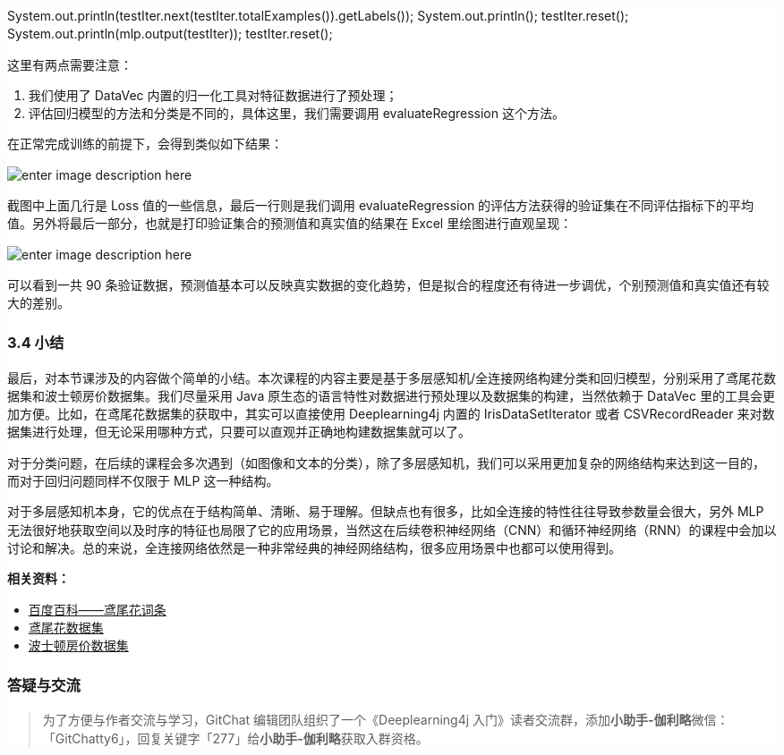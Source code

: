 System.out.println(testIter.next(testIter.totalExamples()).getLabels());
System.out.println();
testIter.reset();
System.out.println(mlp.output(testIter));
testIter.reset();
</code></pre>
<p>这里有两点需要注意：</p>
<ol>
<li>我们使用了 DataVec 内置的归一化工具对特征数据进行了预处理；</li>
<li>评估回归模型的方法和分类是不同的，具体这里，我们需要调用 evaluateRegression 这个方法。</li>
</ol>
<p>在正常完成训练的前提下，会得到类似如下结果：</p>
<p><img src="https://images.gitbook.cn/79e7e910-f3b2-11e8-b6c3-2b03a92d8fdd" alt="enter image description here" /></p>
<p>截图中上面几行是 Loss 值的一些信息，最后一行则是我们调用 evaluateRegression 的评估方法获得的验证集在不同评估指标下的平均值。另外将最后一部分，也就是打印验证集合的预测值和真实值的结果在 Excel 里绘图进行直观呈现：</p>
<p><img src="https://images.gitbook.cn/2dc34990-fc26-11e8-8576-39c4102c68fe" alt="enter image description here" /></p>
<p>可以看到一共 90 条验证数据，预测值基本可以反映真实数据的变化趋势，但是拟合的程度还有待进一步调优，个别预测值和真实值还有较大的差别。</p>
<h3 id="34">3.4 小结</h3>
<p>最后，对本节课涉及的内容做个简单的小结。本次课程的内容主要是基于多层感知机/全连接网络构建分类和回归模型，分别采用了鸢尾花数据集和波士顿房价数据集。我们尽量采用 Java 原生态的语言特性对数据进行预处理以及数据集的构建，当然依赖于 DataVec 里的工具会更加方便。比如，在鸢尾花数据集的获取中，其实可以直接使用 Deeplearning4j 内置的 IrisDataSetIterator 或者 CSVRecordReader 来对数据集进行处理，但无论采用哪种方式，只要可以直观并正确地构建数据集就可以了。</p>
<p>对于分类问题，在后续的课程会多次遇到（如图像和文本的分类），除了多层感知机，我们可以采用更加复杂的网络结构来达到这一目的，而对于回归问题同样不仅限于 MLP 这一种结构。</p>
<p>对于多层感知机本身，它的优点在于结构简单、清晰、易于理解。但缺点也有很多，比如全连接的特性往往导致参数量会很大，另外 MLP 无法很好地获取空间以及时序的特征也局限了它的应用场景，当然这在后续卷积神经网络（CNN）和循环神经网络（RNN）的课程中会加以讨论和解决。总的来说，全连接网络依然是一种非常经典的神经网络结构，很多应用场景中也都可以使用得到。</p>
<p><strong>相关资料：</strong></p>
<ul>
<li><a href="https://baike.baidu.com/item/%E9%B8%A2%E5%B0%BE%E5%B1%9E/3459868?fr=aladdin&fromid=1401&fromtitle=%E9%B8%A2%E5%B0%BE%E8%8A%B1">百度百科——鸢尾花词条</a></li>
<li><a href="https://archive.ics.uci.edu/ml/datasets/iris">鸢尾花数据集</a></li>
<li><a href="http://www.cs.toronto.edu/~delve/data/boston/bostonDetail.html">波士顿房价数据集</a></li>
</ul>
<h3 id="">答疑与交流</h3>
<blockquote>
  <p>为了方便与作者交流与学习，GitChat 编辑团队组织了一个《Deeplearning4j 入门》读者交流群，添加<strong>小助手-伽利略</strong>微信：「GitChatty6」，回复关键字「277」给<strong>小助手-伽利略</strong>获取入群资格。</p>
</blockquote></div></article>
